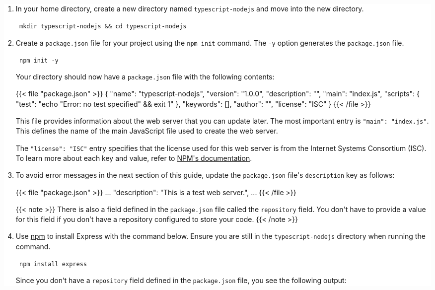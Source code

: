 1. In your home directory, create a new directory named `typescript-nodejs` and move into the new directory.

        mkdir typescript-nodejs && cd typescript-nodejs

1. Create a `package.json` file for your project using the `npm init` command. The `-y` option generates the `package.json` file.

        npm init -y

    Your directory should now have a `package.json` file with the following contents:

    {{< file "package.json" >}}
{
  "name": "typescript-nodejs",
  "version": "1.0.0",
  "description": "",
  "main": "index.js",
  "scripts": {
    "test": "echo \"Error: no test specified\" && exit 1"
  },
  "keywords": [],
  "author": "",
  "license": "ISC"
}
    {{< /file >}}

   This file provides information about the web server that you can update later. The most important entry is `"main": "index.js"`. This defines the name of the main JavaScript file used to create the web server.

   The `"license": "ISC"` entry specifies that the license used for this web server is from the Internet Systems Consortium (ISC). To learn more about each key and value, refer to [NPM's documentation](https://docs.npmjs.com/cli/v7/configuring-npm/package-json).

1. To avoid error messages in the next section of this guide, update the `package.json` file's `description` key as follows:

    {{< file "package.json" >}}
   ...
   "description": "This is a test web server.",
   ...
    {{< /file >}}

    {{< note >}}
There is also a field defined in the `package.json` file called the `repository` field. You don't have to provide a value for this field if you don’t have a repository configured to store your code.
{{< /note >}}

1. Use [npm](/docs/guides/install-and-use-npm-on-linux/) to install Express with the command below. Ensure you are still in the `typescript-nodejs` directory when running the command.

        npm install express

    Since you don’t have a `repository` field defined in the `package.json` file, you see the following output:

